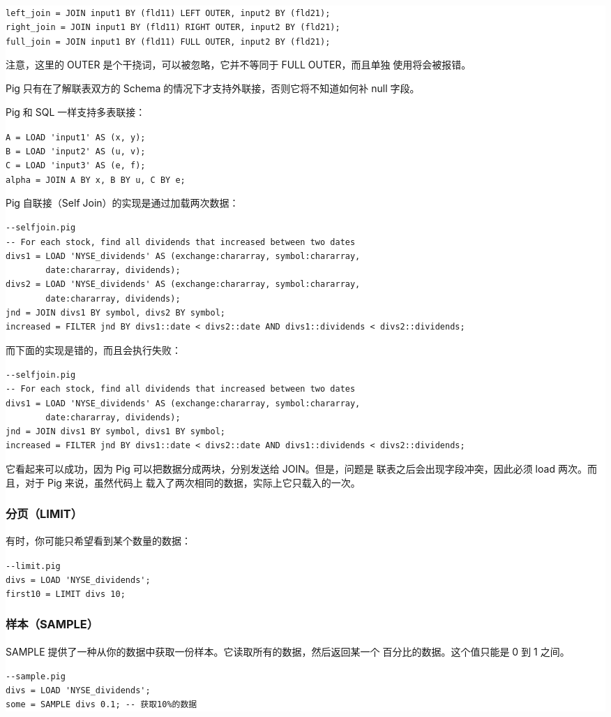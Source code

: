     left_join = JOIN input1 BY (fld11) LEFT OUTER, input2 BY (fld21);
    right_join = JOIN input1 BY (fld11) RIGHT OUTER, input2 BY (fld21);
    full_join = JOIN input1 BY (fld11) FULL OUTER, input2 BY (fld21);

注意，这里的 OUTER 是个干挠词，可以被忽略，它并不等同于 FULL OUTER，而且单独
使用将会被报错。

Pig 只有在了解联表双方的 Schema 的情况下才支持外联接，否则它将不知道如何补
null 字段。

Pig 和 SQL 一样支持多表联接：

    A = LOAD 'input1' AS (x, y);
    B = LOAD 'input2' AS (u, v);
    C = LOAD 'input3' AS (e, f);
    alpha = JOIN A BY x, B BY u, C BY e;

Pig 自联接（Self Join）的实现是通过加载两次数据：

    --selfjoin.pig
    -- For each stock, find all dividends that increased between two dates
    divs1 = LOAD 'NYSE_dividends' AS (exchange:chararray, symbol:chararray,
            date:chararray, dividends);
    divs2 = LOAD 'NYSE_dividends' AS (exchange:chararray, symbol:chararray,
            date:chararray, dividends);
    jnd = JOIN divs1 BY symbol, divs2 BY symbol;
    increased = FILTER jnd BY divs1::date < divs2::date AND divs1::dividends < divs2::dividends;

而下面的实现是错的，而且会执行失败：

    --selfjoin.pig
    -- For each stock, find all dividends that increased between two dates 
    divs1 = LOAD 'NYSE_dividends' AS (exchange:chararray, symbol:chararray,
            date:chararray, dividends);
    jnd = JOIN divs1 BY symbol, divs1 BY symbol;
    increased = FILTER jnd BY divs1::date < divs2::date AND divs1::dividends < divs2::dividends;

它看起来可以成功，因为 Pig 可以把数据分成两块，分别发送给 JOIN。但是，问题是
联表之后会出现字段冲突，因此必须 load 两次。而且，对于 Pig 来说，虽然代码上
载入了两次相同的数据，实际上它只载入的一次。



### 分页（LIMIT）

有时，你可能只希望看到某个数量的数据：

    --limit.pig
    divs = LOAD 'NYSE_dividends'; 
    first10 = LIMIT divs 10;

### 样本（SAMPLE）

SAMPLE 提供了一种从你的数据中获取一份样本。它读取所有的数据，然后返回某一个
百分比的数据。这个值只能是 0 到 1 之间。

    --sample.pig
    divs = LOAD 'NYSE_dividends'; 
    some = SAMPLE divs 0.1; -- 获取10%的数据
